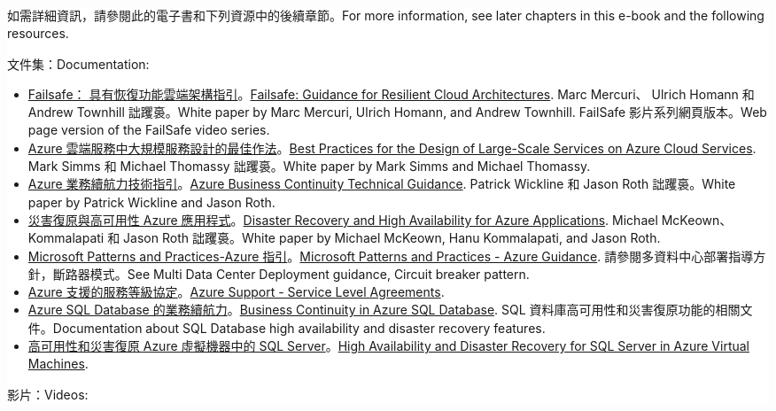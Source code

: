 <span data-ttu-id="1fe6d-212">如需詳細資訊，請參閱此的電子書和下列資源中的後續章節。</span><span class="sxs-lookup"><span data-stu-id="1fe6d-212">For more information, see later chapters in this e-book and the following resources.</span></span>

<span data-ttu-id="1fe6d-213">文件集：</span><span class="sxs-lookup"><span data-stu-id="1fe6d-213">Documentation:</span></span>

- <span data-ttu-id="1fe6d-214">[Failsafe： 具有恢復功能雲端架構指引](https://msdn.microsoft.com/library/windowsazure/jj853352.aspx)。</span><span class="sxs-lookup"><span data-stu-id="1fe6d-214">[Failsafe: Guidance for Resilient Cloud Architectures](https://msdn.microsoft.com/library/windowsazure/jj853352.aspx).</span></span> <span data-ttu-id="1fe6d-215">Marc Mercuri、 Ulrich Homann 和 Andrew Townhill 詘躩裛。</span><span class="sxs-lookup"><span data-stu-id="1fe6d-215">White paper by Marc Mercuri, Ulrich Homann, and Andrew Townhill.</span></span> <span data-ttu-id="1fe6d-216">FailSafe 影片系列網頁版本。</span><span class="sxs-lookup"><span data-stu-id="1fe6d-216">Web page version of the FailSafe video series.</span></span>
- <span data-ttu-id="1fe6d-217">[Azure 雲端服務中大規模服務設計的最佳作法](https://msdn.microsoft.com/library/windowsazure/jj717232.aspx)。</span><span class="sxs-lookup"><span data-stu-id="1fe6d-217">[Best Practices for the Design of Large-Scale Services on Azure Cloud Services](https://msdn.microsoft.com/library/windowsazure/jj717232.aspx).</span></span> <span data-ttu-id="1fe6d-218">Mark Simms 和 Michael Thomassy 詘躩裛。</span><span class="sxs-lookup"><span data-stu-id="1fe6d-218">White paper by Mark Simms and Michael Thomassy.</span></span>
- <span data-ttu-id="1fe6d-219">[Azure 業務續航力技術指引](https://msdn.microsoft.com/library/windowsazure/hh873027.aspx)。</span><span class="sxs-lookup"><span data-stu-id="1fe6d-219">[Azure Business Continuity Technical Guidance](https://msdn.microsoft.com/library/windowsazure/hh873027.aspx).</span></span> <span data-ttu-id="1fe6d-220">Patrick Wickline 和 Jason Roth 詘躩裛。</span><span class="sxs-lookup"><span data-stu-id="1fe6d-220">White paper by Patrick Wickline and Jason Roth.</span></span>
- <span data-ttu-id="1fe6d-221">[災害復原與高可用性 Azure 應用程式](https://msdn.microsoft.com/library/windowsazure/dn251004.aspx)。</span><span class="sxs-lookup"><span data-stu-id="1fe6d-221">[Disaster Recovery and High Availability for Azure Applications](https://msdn.microsoft.com/library/windowsazure/dn251004.aspx).</span></span> <span data-ttu-id="1fe6d-222">Michael McKeown、 Kommalapati 和 Jason Roth 詘躩裛。</span><span class="sxs-lookup"><span data-stu-id="1fe6d-222">White paper by Michael McKeown, Hanu Kommalapati, and Jason Roth.</span></span>
- <span data-ttu-id="1fe6d-223">[Microsoft Patterns and Practices-Azure 指引](https://msdn.microsoft.com/library/dn568099.aspx)。</span><span class="sxs-lookup"><span data-stu-id="1fe6d-223">[Microsoft Patterns and Practices - Azure Guidance](https://msdn.microsoft.com/library/dn568099.aspx).</span></span> <span data-ttu-id="1fe6d-224">請參閱多資料中心部署指導方針，斷路器模式。</span><span class="sxs-lookup"><span data-stu-id="1fe6d-224">See Multi Data Center Deployment guidance, Circuit breaker pattern.</span></span>
- <span data-ttu-id="1fe6d-225">[Azure 支援的服務等級協定](https://azure.microsoft.com/support/legal/sla/)。</span><span class="sxs-lookup"><span data-stu-id="1fe6d-225">[Azure Support - Service Level Agreements](https://azure.microsoft.com/support/legal/sla/).</span></span>
- <span data-ttu-id="1fe6d-226">[Azure SQL Database 的業務續航力](https://msdn.microsoft.com/library/windowsazure/hh852669.aspx)。</span><span class="sxs-lookup"><span data-stu-id="1fe6d-226">[Business Continuity in Azure SQL Database](https://msdn.microsoft.com/library/windowsazure/hh852669.aspx).</span></span> <span data-ttu-id="1fe6d-227">SQL 資料庫高可用性和災害復原功能的相關文件。</span><span class="sxs-lookup"><span data-stu-id="1fe6d-227">Documentation about SQL Database high availability and disaster recovery features.</span></span>
- <span data-ttu-id="1fe6d-228">[高可用性和災害復原 Azure 虛擬機器中的 SQL Server](https://msdn.microsoft.com/library/windowsazure/jj870962.aspx)。</span><span class="sxs-lookup"><span data-stu-id="1fe6d-228">[High Availability and Disaster Recovery for SQL Server in Azure Virtual Machines](https://msdn.microsoft.com/library/windowsazure/jj870962.aspx).</span></span>

<span data-ttu-id="1fe6d-229">影片：</span><span class="sxs-lookup"><span data-stu-id="1fe6d-229">Videos:</span></span>
